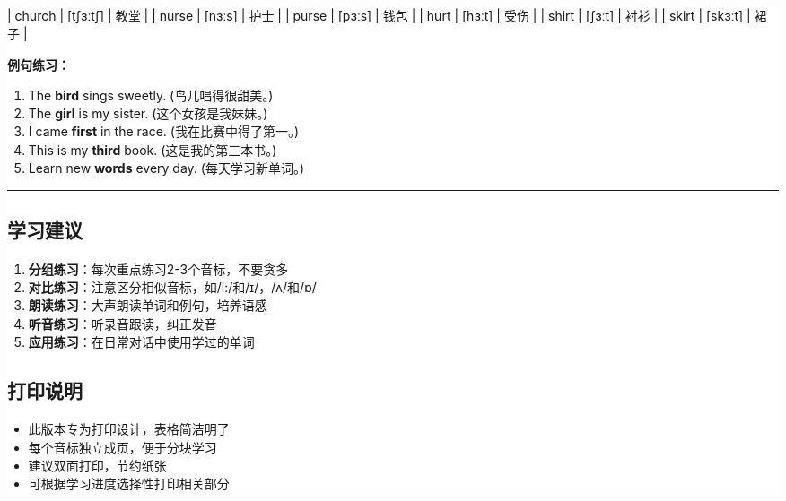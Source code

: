 | church | [tʃɜːtʃ] | 教堂 |
| nurse | [nɜːs] | 护士 |
| purse | [pɜːs] | 钱包 |
| hurt | [hɜːt] | 受伤 |
| shirt | [ʃɜːt] | 衬衫 |
| skirt | [skɜːt] | 裙子 |

**例句练习：**
1. The **bird** sings sweetly. (鸟儿唱得很甜美。)
2. The **girl** is my sister. (这个女孩是我妹妹。)
3. I came **first** in the race. (我在比赛中得了第一。)
4. This is my **third** book. (这是我的第三本书。)
5. Learn new **words** every day. (每天学习新单词。)

---

## 学习建议

1. **分组练习**：每次重点练习2-3个音标，不要贪多
2. **对比练习**：注意区分相似音标，如/i:/和/ɪ/，/ʌ/和/ɒ/
3. **朗读练习**：大声朗读单词和例句，培养语感
4. **听音练习**：听录音跟读，纠正发音
5. **应用练习**：在日常对话中使用学过的单词

## 打印说明

- 此版本专为打印设计，表格简洁明了
- 每个音标独立成页，便于分块学习
- 建议双面打印，节约纸张
- 可根据学习进度选择性打印相关部分





